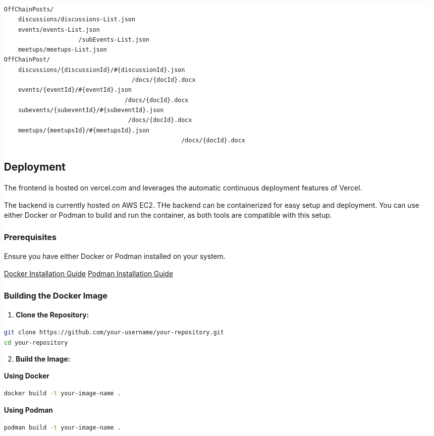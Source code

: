 ```
OffChainPosts/
    discussions/discussions-List.json
    events/events-List.json
                     /subEvents-List.json
    meetups/meetups-List.json
OffChainPost/
    discussions/{discussionId}/#{discussionId}.json
                             		/docs/{docId}.docx
    events/{eventId}/#{eventId}.json
                                  /docs/{docId}.docx
    subevents/{subeventId}/#{subeventId}.json
                                   /docs/{docId}.docx
    meetups/{meetupsId}/#{meetupsId}.json
                                                  /docs/{docId}.docx
```

## Deployment

The frontend is hosted on vercel.com and leverages the automatic continuous deployment features of Vercel.

The backend is currently hosted on AWS EC2. THe backend can be containerized for easy setup and deployment. You can use either Docker or Podman to build and run the container, as both tools are compatible with this setup.

### Prerequisites

Ensure you have either Docker or Podman installed on your system.

[Docker Installation Guide](https://docs.docker.com/engine/install/)
[Podman Installation Guide](https://podman.io/docs/installation)

### Building the Docker Image

1. **Clone the Repository:**

```bash
git clone https://github.com/your-username/your-repository.git
cd your-repository

```

2. **Build the Image:**

**Using Docker**

```bash
docker build -t your-image-name .
```

**Using Podman**

```bash
podman build -t your-image-name .
```
